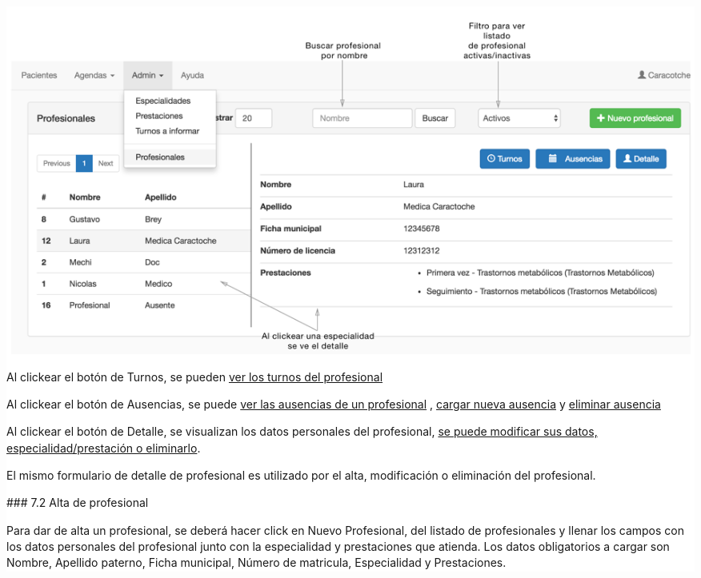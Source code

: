 ![](images/listadoProfesionales.png)

Al clickear el botón de Turnos, se pueden [ver los turnos del profesional](#turnosDeProfesional)

Al clickear el botón de Ausencias, se puede [ver las ausencias de un profesional](#listadoAusencias) , [cargar nueva ausencia](#nuevaAusencia) y [eliminar ausencia](#eliminarAusencia)

Al clickear el botón de Detalle, se visualizan los datos personales del profesional, [se puede modificar sus datos, especialidad/prestación o eliminarlo](#modificarEliminarProfesional).

El mismo formulario de detalle de profesional es utilizado por el alta, modificación o eliminación del profesional.

<a id="altaProfesionales" />
### 7.2 Alta de profesional

Para dar de alta un profesional, se deberá hacer click en Nuevo Profesional, del listado de profesionales y llenar los campos con los datos personales del profesional junto con la especialidad y prestaciones que atienda. Los datos obligatorios a cargar son Nombre, Apellido paterno, Ficha municipal, Número de matricula, Especialidad y Prestaciones.
